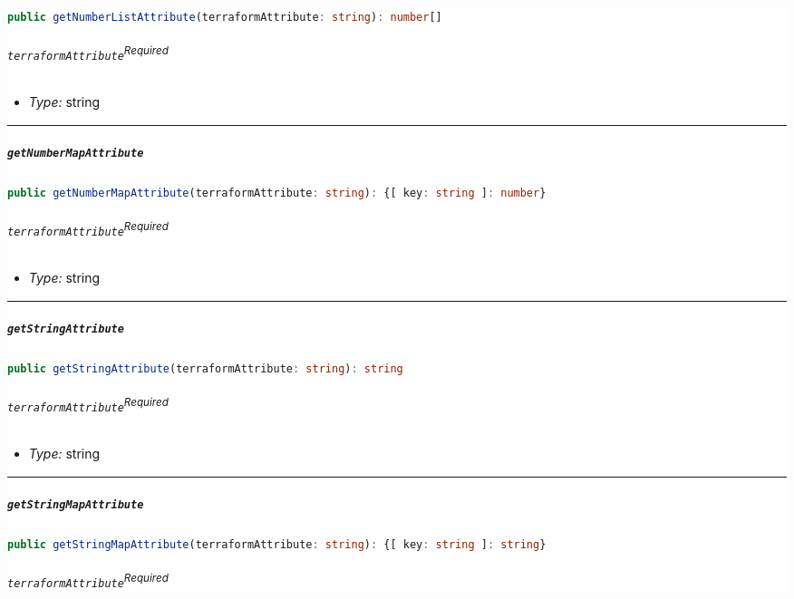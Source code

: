 ```typescript
public getNumberListAttribute(terraformAttribute: string): number[]
```

###### `terraformAttribute`<sup>Required</sup> <a name="terraformAttribute" id="@cdktf/provider-okta.bookmarkApp.BookmarkAppTimeoutsOutputReference.getNumberListAttribute.parameter.terraformAttribute"></a>

- *Type:* string

---

##### `getNumberMapAttribute` <a name="getNumberMapAttribute" id="@cdktf/provider-okta.bookmarkApp.BookmarkAppTimeoutsOutputReference.getNumberMapAttribute"></a>

```typescript
public getNumberMapAttribute(terraformAttribute: string): {[ key: string ]: number}
```

###### `terraformAttribute`<sup>Required</sup> <a name="terraformAttribute" id="@cdktf/provider-okta.bookmarkApp.BookmarkAppTimeoutsOutputReference.getNumberMapAttribute.parameter.terraformAttribute"></a>

- *Type:* string

---

##### `getStringAttribute` <a name="getStringAttribute" id="@cdktf/provider-okta.bookmarkApp.BookmarkAppTimeoutsOutputReference.getStringAttribute"></a>

```typescript
public getStringAttribute(terraformAttribute: string): string
```

###### `terraformAttribute`<sup>Required</sup> <a name="terraformAttribute" id="@cdktf/provider-okta.bookmarkApp.BookmarkAppTimeoutsOutputReference.getStringAttribute.parameter.terraformAttribute"></a>

- *Type:* string

---

##### `getStringMapAttribute` <a name="getStringMapAttribute" id="@cdktf/provider-okta.bookmarkApp.BookmarkAppTimeoutsOutputReference.getStringMapAttribute"></a>

```typescript
public getStringMapAttribute(terraformAttribute: string): {[ key: string ]: string}
```

###### `terraformAttribute`<sup>Required</sup> <a name="terraformAttribute" id="@cdktf/provider-okta.bookmarkApp.BookmarkAppTimeoutsOutputReference.getStringMapAttribute.parameter.terraformAttribute"></a>
